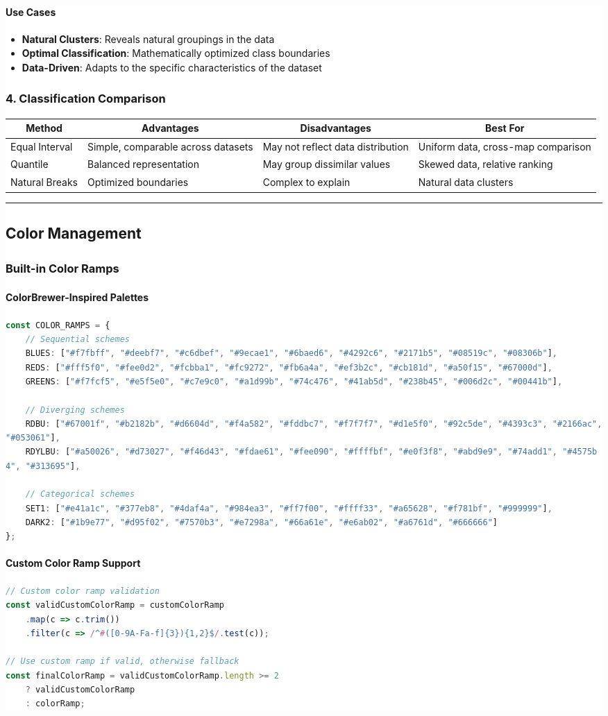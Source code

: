 #### Use Cases
- **Natural Clusters**: Reveals natural groupings in the data
- **Optimal Classification**: Mathematically optimized class boundaries
- **Data-Driven**: Adapts to the specific characteristics of the dataset

### 4. Classification Comparison

| Method | Advantages | Disadvantages | Best For |
|--------|------------|---------------|----------|
| Equal Interval | Simple, comparable across datasets | May not reflect data distribution | Uniform data, cross-map comparison |
| Quantile | Balanced representation | May group dissimilar values | Skewed data, relative ranking |
| Natural Breaks | Optimized boundaries | Complex to explain | Natural data clusters |

---

## Color Management

### Built-in Color Ramps

#### ColorBrewer-Inspired Palettes
```typescript
const COLOR_RAMPS = {
    // Sequential schemes
    BLUES: ["#f7fbff", "#deebf7", "#c6dbef", "#9ecae1", "#6baed6", "#4292c6", "#2171b5", "#08519c", "#08306b"],
    REDS: ["#fff5f0", "#fee0d2", "#fcbba1", "#fc9272", "#fb6a4a", "#ef3b2c", "#cb181d", "#a50f15", "#67000d"],
    GREENS: ["#f7fcf5", "#e5f5e0", "#c7e9c0", "#a1d99b", "#74c476", "#41ab5d", "#238b45", "#006d2c", "#00441b"],
    
    // Diverging schemes
    RDBU: ["#67001f", "#b2182b", "#d6604d", "#f4a582", "#fddbc7", "#f7f7f7", "#d1e5f0", "#92c5de", "#4393c3", "#2166ac", "#053061"],
    RDYLBU: ["#a50026", "#d73027", "#f46d43", "#fdae61", "#fee090", "#ffffbf", "#e0f3f8", "#abd9e9", "#74add1", "#4575b4", "#313695"],
    
    // Categorical schemes
    SET1: ["#e41a1c", "#377eb8", "#4daf4a", "#984ea3", "#ff7f00", "#ffff33", "#a65628", "#f781bf", "#999999"],
    DARK2: ["#1b9e77", "#d95f02", "#7570b3", "#e7298a", "#66a61e", "#e6ab02", "#a6761d", "#666666"]
};
```

#### Custom Color Ramp Support
```typescript
// Custom color ramp validation
const validCustomColorRamp = customColorRamp
    .map(c => c.trim())
    .filter(c => /^#([0-9A-Fa-f]{3}){1,2}$/.test(c));

// Use custom ramp if valid, otherwise fallback
const finalColorRamp = validCustomColorRamp.length >= 2 
    ? validCustomColorRamp 
    : colorRamp;
```
